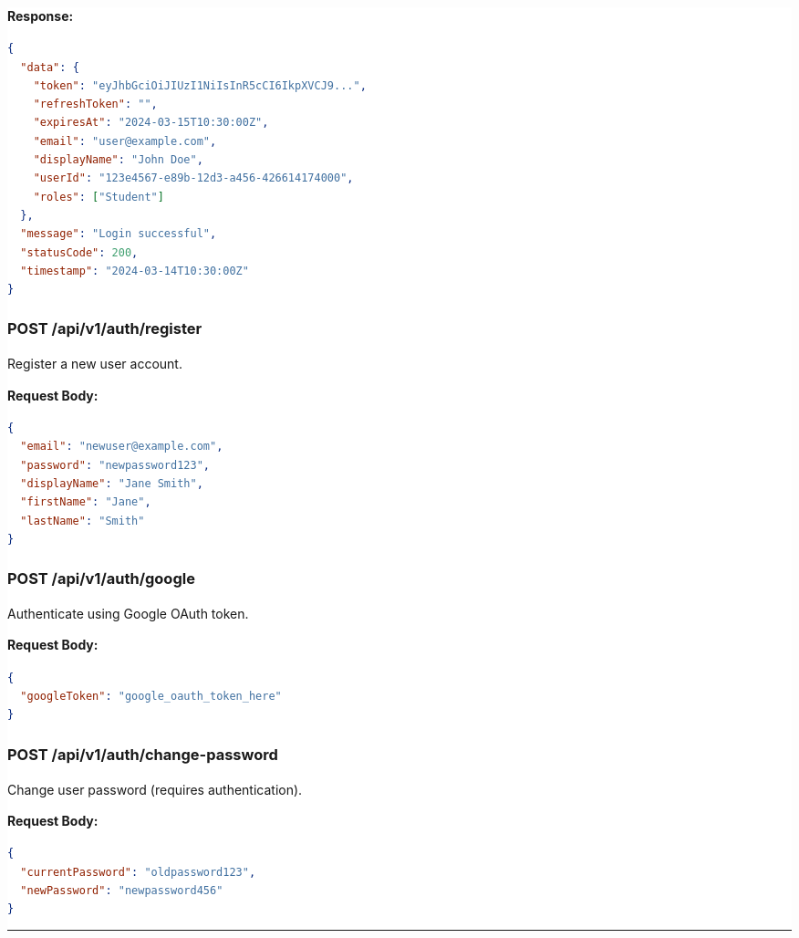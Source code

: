 **Response:**
```json
{
  "data": {
    "token": "eyJhbGciOiJIUzI1NiIsInR5cCI6IkpXVCJ9...",
    "refreshToken": "",
    "expiresAt": "2024-03-15T10:30:00Z",
    "email": "user@example.com",
    "displayName": "John Doe",
    "userId": "123e4567-e89b-12d3-a456-426614174000",
    "roles": ["Student"]
  },
  "message": "Login successful",
  "statusCode": 200,
  "timestamp": "2024-03-14T10:30:00Z"
}
```

### POST /api/v1/auth/register
Register a new user account.

**Request Body:**
```json
{
  "email": "newuser@example.com",
  "password": "newpassword123",
  "displayName": "Jane Smith",
  "firstName": "Jane",
  "lastName": "Smith"
}
```

### POST /api/v1/auth/google
Authenticate using Google OAuth token.

**Request Body:**
```json
{
  "googleToken": "google_oauth_token_here"
}
```

### POST /api/v1/auth/change-password
Change user password (requires authentication).

**Request Body:**
```json
{
  "currentPassword": "oldpassword123",
  "newPassword": "newpassword456"
}
```

---
